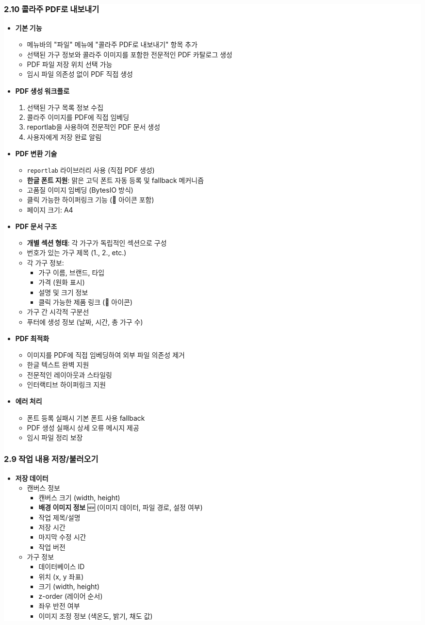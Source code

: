 ### 2.10 콜라주 PDF로 내보내기
- **기본 기능**
  - 메뉴바의 "파일" 메뉴에 "콜라주 PDF로 내보내기" 항목 추가
  - 선택된 가구 정보와 콜라주 이미지를 포함한 전문적인 PDF 카탈로그 생성
  - PDF 파일 저장 위치 선택 가능
  - 임시 파일 의존성 없이 PDF 직접 생성

- **PDF 생성 워크플로**
  1. 선택된 가구 목록 정보 수집
  2. 콜라주 이미지를 PDF에 직접 임베딩
  3. reportlab을 사용하여 전문적인 PDF 문서 생성
  4. 사용자에게 저장 완료 알림

- **PDF 변환 기술**
  - `reportlab` 라이브러리 사용 (직접 PDF 생성)
  - **한글 폰트 지원**: 맑은 고딕 폰트 자동 등록 및 fallback 메커니즘
  - 고품질 이미지 임베딩 (BytesIO 방식)
  - 클릭 가능한 하이퍼링크 기능 (🔗 아이콘 포함)
  - 페이지 크기: A4

- **PDF 문서 구조**
  - **개별 섹션 형태**: 각 가구가 독립적인 섹션으로 구성
  - 번호가 있는 가구 제목 (1., 2., etc.)
  - 각 가구 정보:
    - 가구 이름, 브랜드, 타입
    - 가격 (원화 표시)
    - 설명 및 크기 정보
    - 클릭 가능한 제품 링크 (🔗 아이콘)
  - 가구 간 시각적 구분선
  - 푸터에 생성 정보 (날짜, 시간, 총 가구 수)

- **PDF 최적화**
  - 이미지를 PDF에 직접 임베딩하여 외부 파일 의존성 제거
  - 한글 텍스트 완벽 지원
  - 전문적인 레이아웃과 스타일링
  - 인터랙티브 하이퍼링크 지원

- **에러 처리**
  - 폰트 등록 실패시 기본 폰트 사용 fallback
  - PDF 생성 실패시 상세 오류 메시지 제공
  - 임시 파일 정리 보장

### 2.9 작업 내용 저장/불러오기
- **저장 데이터**
  - 캔버스 정보
    - 캔버스 크기 (width, height)
    - **배경 이미지 정보** 🆕 (이미지 데이터, 파일 경로, 설정 여부)
    - 작업 제목/설명
    - 저장 시간
    - 마지막 수정 시간
    - 작업 버전
  - 가구 정보
    - 데이터베이스 ID
    - 위치 (x, y 좌표)
    - 크기 (width, height)
    - z-order (레이어 순서)
    - 좌우 반전 여부
    - 이미지 조정 정보 (색온도, 밝기, 채도 값)
